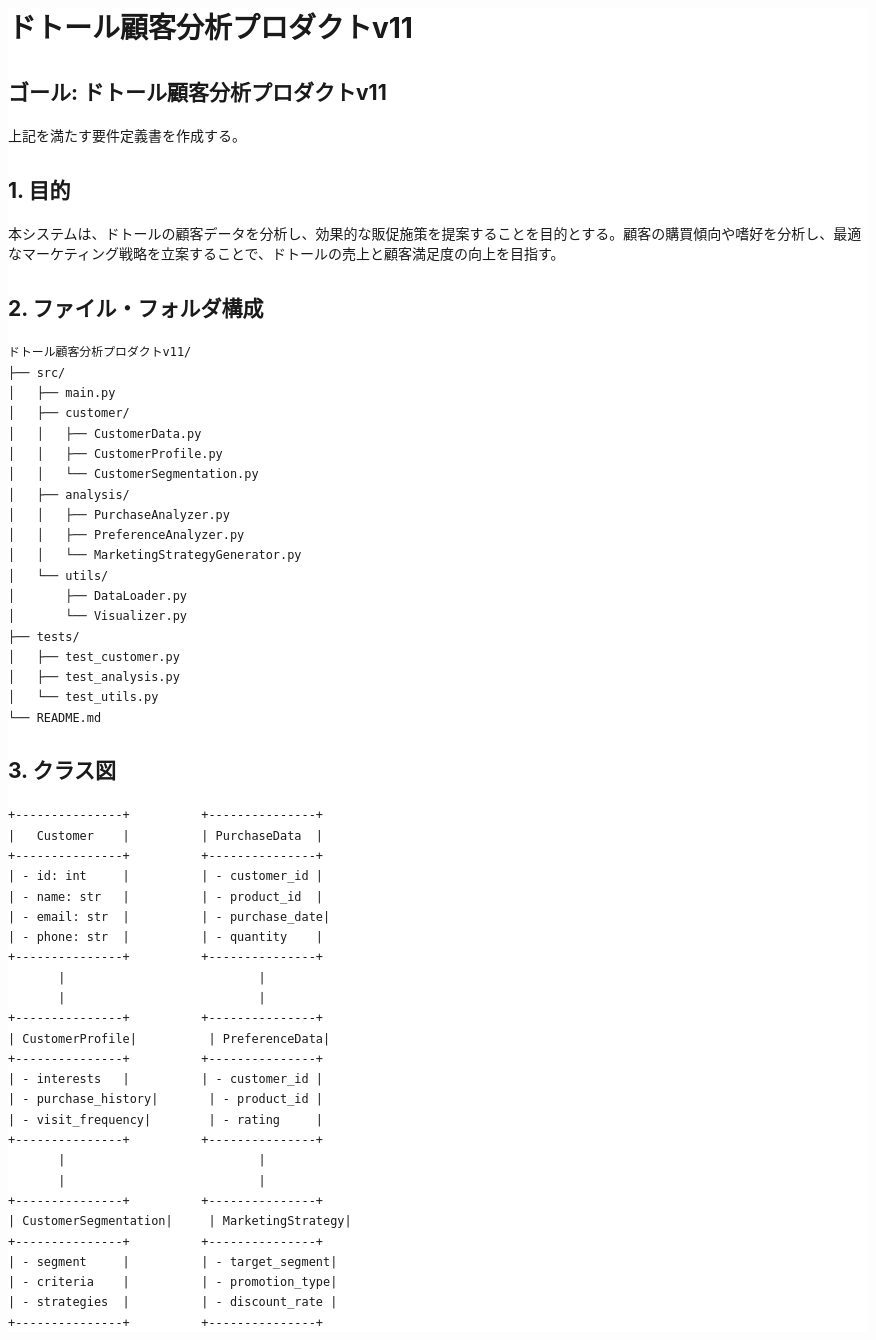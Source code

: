 # ドトール顧客分析プロダクトv11

## ゴール: ドトール顧客分析プロダクトv11
上記を満たす要件定義書を作成する。

## 1. 目的
本システムは、ドトールの顧客データを分析し、効果的な販促施策を提案することを目的とする。顧客の購買傾向や嗜好を分析し、最適なマーケティング戦略を立案することで、ドトールの売上と顧客満足度の向上を目指す。

## 2. ファイル・フォルダ構成
```
ドトール顧客分析プロダクトv11/
├── src/
│   ├── main.py
│   ├── customer/
│   │   ├── CustomerData.py
│   │   ├── CustomerProfile.py
│   │   └── CustomerSegmentation.py
│   ├── analysis/
│   │   ├── PurchaseAnalyzer.py
│   │   ├── PreferenceAnalyzer.py
│   │   └── MarketingStrategyGenerator.py
│   └── utils/
│       ├── DataLoader.py
│       └── Visualizer.py
├── tests/
│   ├── test_customer.py
│   ├── test_analysis.py
│   └── test_utils.py
└── README.md
```

## 3. クラス図
```
+---------------+          +---------------+
|   Customer    |          | PurchaseData  |
+---------------+          +---------------+
| - id: int     |          | - customer_id |
| - name: str   |          | - product_id  |
| - email: str  |          | - purchase_date|
| - phone: str  |          | - quantity    |
+---------------+          +---------------+
       |                           |
       |                           |
+---------------+          +---------------+
| CustomerProfile|          | PreferenceData|
+---------------+          +---------------+
| - interests   |          | - customer_id |
| - purchase_history|       | - product_id |
| - visit_frequency|        | - rating     |
+---------------+          +---------------+
       |                           |
       |                           |
+---------------+          +---------------+
| CustomerSegmentation|     | MarketingStrategy|
+---------------+          +---------------+
| - segment     |          | - target_segment|
| - criteria    |          | - promotion_type|
| - strategies  |          | - discount_rate |
+---------------+          +---------------+
```